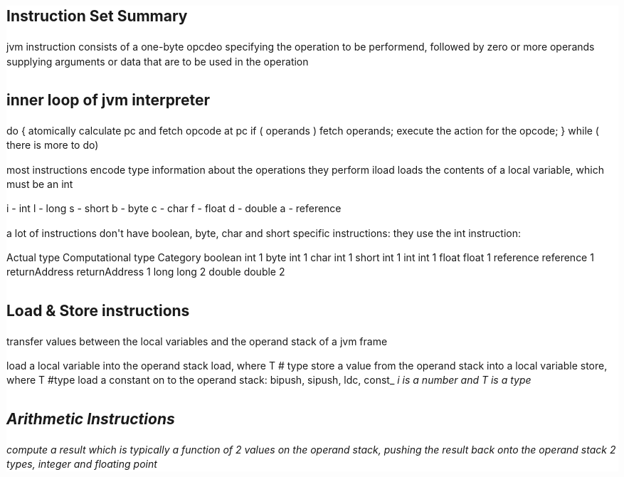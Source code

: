 ## Instruction Set Summary

jvm instruction consists of a one-byte opcdeo specifying the operation to be performend, followed by zero or more operands supplying arguments or data that are to be used in the operation

## inner loop of jvm interpreter
do {
	atomically calculate pc and fetch opcode at pc
	if ( operands ) fetch operands;
	execute the action for the opcode;
} while ( there is more to do)

most instructions encode type information about the operations they perform
	iload loads the contents of a local variable, which must be an int

i - int
l - long
s - short
b - byte
c - char
f - float
d - double
a - reference

a lot of instructions don't have boolean, byte, char and short specific instructions: they use the int instruction:

Actual type 	Computational type 	Category
boolean		 	int 						1
byte 				int					 	1
char 				int					 	1
short 				int					 	1
int				 	int					 	1
float 				float 					1
reference 			reference 				1
returnAddress 	returnAddress 		1
long 				long 					2
double 			double 				2

## Load & Store instructions
transfer values between the local variables and the operand stack of a jvm frame

load a local variable into the operand stack				<T>load, where T # type
store a value from the operand stack into a local variable <T>store, where T #type
load a constant on to the operand stack:					bipush, sipush, ldc, <T>const_<I> i is a number and T is a type

## Arithmetic Instructions
compute a result which is typically a function of 2 values on the operand stack, pushing the result back onto the operand stack
2 types, integer and floating point
